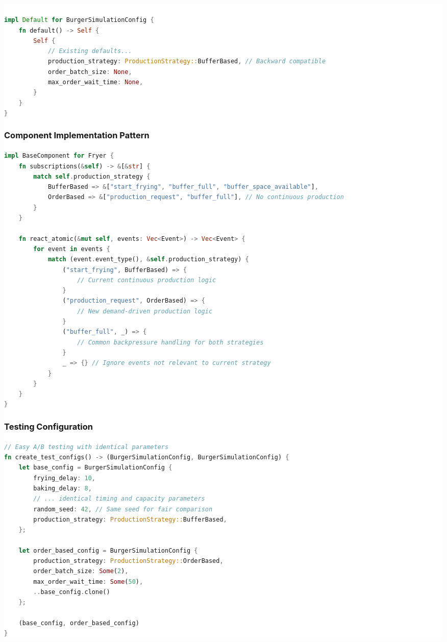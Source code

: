 ```rust

impl Default for BurgerSimulationConfig {
    fn default() -> Self {
        Self {
            // Existing defaults...
            production_strategy: ProductionStrategy::BufferBased, // Backward compatible
            order_batch_size: None,
            max_order_wait_time: None,
        }
    }
}
```

### Component Implementation Pattern
```rust
impl BaseComponent for Fryer {
    fn subscriptions(&self) -> &[&str] {
        match self.production_strategy {
            BufferBased => &["start_frying", "buffer_full", "buffer_space_available"],
            OrderBased => &["production_request", "buffer_full"], // No continuous production
        }
    }

    fn react_atomic(&mut self, events: Vec<Event>) -> Vec<Event> {
        for event in events {
            match (event.event_type(), &self.production_strategy) {
                ("start_frying", BufferBased) => {
                    // Current continuous production logic
                }
                ("production_request", OrderBased) => {
                    // New demand-driven production logic
                }
                ("buffer_full", _) => {
                    // Common backpressure handling for both strategies
                }
                _ => {} // Ignore events not relevant to current strategy
            }
        }
    }
}
```

### Testing Configuration
```rust
// Easy A/B testing with identical parameters
fn create_test_configs() -> (BurgerSimulationConfig, BurgerSimulationConfig) {
    let base_config = BurgerSimulationConfig {
        frying_delay: 10,
        baking_delay: 8,
        // ... identical timing and capacity parameters
        random_seed: 42, // Same seed for fair comparison
        production_strategy: ProductionStrategy::BufferBased,
    };
    
    let order_based_config = BurgerSimulationConfig {
        production_strategy: ProductionStrategy::OrderBased,
        order_batch_size: Some(2),
        max_order_wait_time: Some(50),
        ..base_config.clone()
    };
    
    (base_config, order_based_config)
}
```